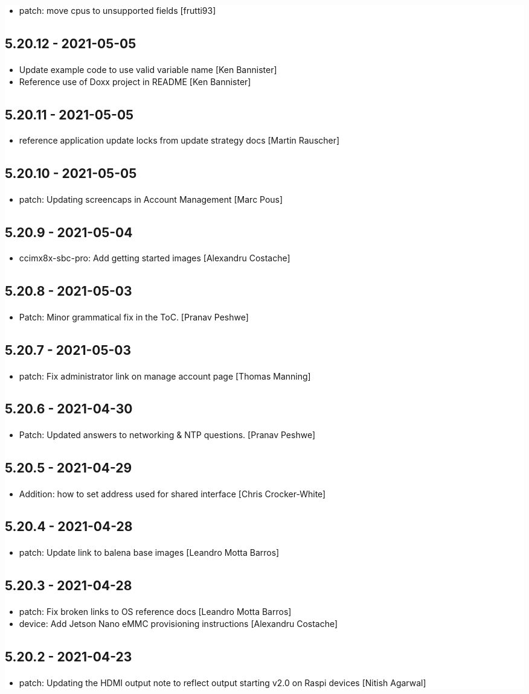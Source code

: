 * patch: move cpus to unsupported fields [frutti93]

## 5.20.12 - 2021-05-05

* Update example code to use valid variable name [Ken Bannister]
* Reference use of Doxx project in README [Ken Bannister]

## 5.20.11 - 2021-05-05

* reference application update locks from update strategy docs [Martin Rauscher]

## 5.20.10 - 2021-05-05

* patch: Updating screencaps in Account Management [Marc Pous]

## 5.20.9 - 2021-05-04

* ccimx8x-sbc-pro: Add getting started images [Alexandru Costache]

## 5.20.8 - 2021-05-03

* Patch: Minor grammatical fix in the ToC. [Pranav Peshwe]

## 5.20.7 - 2021-05-03

* patch: Fix administrator link on manage account page [Thomas Manning]

## 5.20.6 - 2021-04-30

* Patch: Updated answers to networking & NTP questions. [Pranav Peshwe]

## 5.20.5 - 2021-04-29

* Addition: how to set address used for shared interface [Chris Crocker-White]

## 5.20.4 - 2021-04-28

* patch: Update link to balena base images [Leandro Motta Barros]

## 5.20.3 - 2021-04-28

* patch: Fix broken links to OS reference docs [Leandro Motta Barros]
* device: Add Jetson Nano eMMC provisioning instructions [Alexandru Costache]

## 5.20.2 - 2021-04-23

* patch: Updating the HDMI output note to reflect output starting v2.0 on Raspi devices [Nitish Agarwal]
